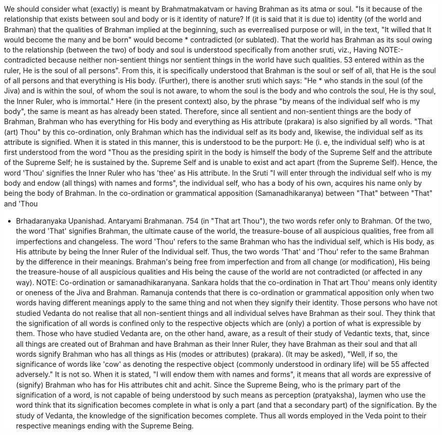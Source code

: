 We should consider what (exactly) is meant by Brahmatmakatvam or having Brahman as its atma or soul. "Is it because of the relationship that exists between soul and body or is it identity of nature? If (it is said that it is due to) identity (of the world and Brahman) that the qualities of Brahman implied at the beginning, such as everrealised purpose or will, in the text, "It willed that It would become the many and be born" would become * contradicted (or sublated). That the world has Brahman as its soul owing to the relationship (between the two) of body and soul is understood specifically from another sruti, viz., Having 
NOTE:- contradicted because neither non-sentient things nor sentient 
things in the world have such qualities. 
53 
entered within as the ruler, He is the soul of all persons". From this, it is specifically understood that Brahman is the soul or self of all, that He is the soul of all persons and that everything is His body. (Further), there is another sruti which says: "He * 
who stands in the soul (of the Jiva) and is within the soul, of whom the soul is not aware, to whom the soul is the body and who controls the soul, He is thy soul, the Inner Ruler, who is immortal." 
Here (in the present context) also, by the phrase "by means of the individual self who is my body", the same is meant as has already been stated. Therefore, since all sentient and non-sentient things are the body of Brahman, Brahman who has everything for His body and everything as His attribute (prakara) is also signified by all words. "That (art) Thou" by this co-ordination, only Brahman which has the individual self as its body and, likewise, the individual self as its attribute is signified. When it is stated in this manner, this is understood to be the purport: He (i. e, the individual self) who is at first understood from the word "Thou 
as the presiding spirit in the body is himself the body of the Supreme Self and the attribute of the Supreme Self; he is sustained by the. Supreme Self and is unable to exist and act apart (from the Supreme Self). Hence, the word 'Thou' signifies the Inner Ruler who has 'thee' as His attribute. In the Sruti "I will enter through the individual self who is my body and endow (all things) with names and forms", the individual self, who has a body of his own, acquires his name only by being the body of Brahman. 
In the co-ordination or grammatical apposition (Samanadhikaranya) between "That" 
between "That" and 'Thou 
* Brhadaranyaka Upanishad. Antaryami Brahmanan. 
754 
(in "That art Thou"), the two words refer only to Brahman. Of the two, the word 'That' signifies Brahman, the ultimate cause of the world, the treasure-bouse of all auspicious qualities, free from all imperfections and changeless. The word 'Thou' refers to the same Brahman who has the individual self, which is His body, as His attribute by being the Inner Ruler of the Individual self. Thus, the two words 'That' and 'Thou' refer to the same Brahman by the difference in their meanings. Brahman's being free from imperfection and from all change (or modification), His being the treasure-house of all auspicious qualities and His being the cause of the world are not contradicted (or affected in any way). 
NOTE: Co-ordination or samanadhikaranyana. 
Sankara holds that 
the co-ordination in That art Thou' means only identity or oneness of the Jiva and Brahman. Ramanuja contends that there is co-ordination or grammatical apposition only when two words having different meanings apply to the same thing and not when they signify their identity. 
Those persons who have not studied Vedanta do not realise that all non-sentient things and all individual selves have Brahman as their soul. They think that the signification of all words is confined only to the respective objects which are (only) a portion of what is expressible by them. Those who have studied Vedanta are, on the other hand, aware, as a result of their study of Vedantic texts, that, since all things are created out of Brahman and have Brahman as their Inner Ruler, they have Brahman as their soul and that all words signify Brahman who has all things as His (modes or attributes) (prakara). 
(It may be asked), "Well, if so, the significance of words like 'cow' as denoting the respective object (commonly understood in ordinary life) will be 
55 
affected adversely." It is not so. When it is stated, "I will endow them with names and forms", it means that all words are expressive of (signify) Brahman who has for His attributes chit and achit. Since the Supreme Being, who is the primary part of the signification of a word, is not capable of being understood by such means as perception (pratyaksha), laymen who use the word think that its signification becomes complete in what is only a part (and that a secondary part) of the signification. By the study of Vedanta, the knowledge of the signification becomes complete. Thus all words employed in the Veda point to their respective meanings ending with the Supreme Being. 